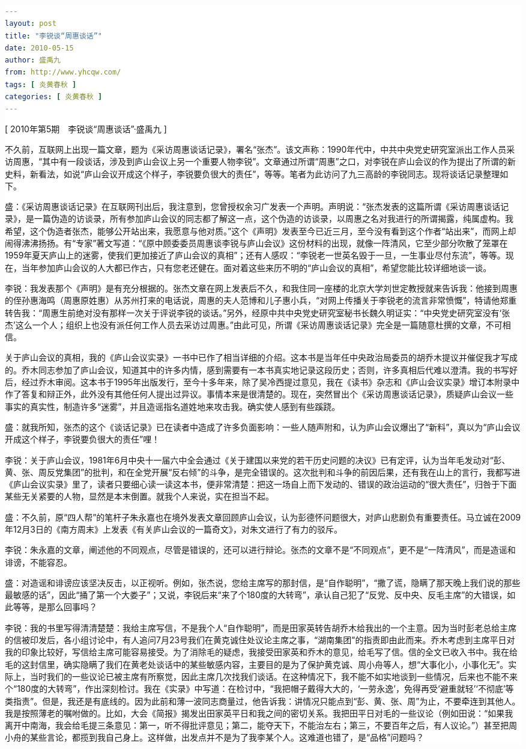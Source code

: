 ```yaml
---
layout: post
title: "李锐谈“周惠谈话”"
date: 2010-05-15
author: 盛禹九
from: http://www.yhcqw.com/
tags: [ 炎黄春秋 ]
categories: [ 炎黄春秋 ]
---
```



[ 2010年第5期　李锐谈“周惠谈话”·盛禹九 ]


不久前，互联网上出现一篇文章，题为《采访周惠谈话记录》，署名“张杰”。该文声称：1990年代中，中共中央党史研究室派出工作人员采访周惠，“其中有一段谈话，涉及到庐山会议上另一个重要人物李锐”。文章通过所谓“周惠”之口，对李锐在庐山会议的作为提出了所谓的新史料，新看法，如说“庐山会议开成这个样子，李锐要负很大的责任”，等等。笔者为此访问了九三高龄的李锐同志。现将谈话记录整理如下。


盛：《采访周惠谈话记录》在互联网刊出后，我注意到，您曾授权余习广发表一个声明。声明说：“张杰发表的这篇所谓《采访周惠谈话记录》，是一篇伪造的访谈录，所有参加庐山会议的同志都了解这一点，这个伪造的访谈录，以周惠之名对我进行的所谓揭露，纯属虚构。我希望，这个伪造者张杰，能够公开站出来，我愿意与他对质。”这个《声明》发表至今已近三月，至今没有看到这个作者“站出来”，而网上却闹得沸沸扬扬。有“专家”著文写道：“《原中顾委委员周惠谈李锐与庐山会议》这份材料的出现，就像一阵清风，它至少部分吹散了笼罩在1959年夏天庐山上的迷雾，使我们更加接近了庐山会议的真相”；还有人感叹：“李锐老一世英名毁于一旦，一生事业尽付东流”，等等。现在，当年参加庐山会议的人大都已作古，只有您老还健在。面对着这些来历不明的“庐山会议的真相”，希望您能比较详细地谈一谈。


李锐：我发表那个《声明》是有充分根据的。张杰文章在网上发表后不久，和我住同一座楼的北京大学刘世定教授就来告诉我：他接到周惠的侄孙惠海鸣（周惠原姓惠）从苏州打来的电话说，周惠的夫人范博和儿子惠小兵，“对网上传播关于李锐老的流言非常愤慨”，特请他郑重转告我：“周惠生前绝对没有那样一次关于评说李锐的谈话。”另外，经原中共中央党史研究室秘书长魏久明证实：“中央党史研究室没有‘张杰’这么一个人；组织上也没有派任何工作人员去采访过周惠。”由此可见，所谓《采访周惠谈话记录》完全是一篇随意杜撰的文章，不可相信。


关于庐山会议的真相，我的《庐山会议实录》一书中已作了相当详细的介绍。这本书是当年任中央政治局委员的胡乔木提议并催促我才写成的。乔木同志参加了庐山会议，知道其中的许多内情，感到需要有一本书真实地记录这段历史；否则，许多真相后代难以澄清。我的书写好后，经过乔木审阅。这本书于1995年出版发行，至今十多年来，除了吴冷西提过意见，我在《读书》杂志和《庐山会议实录》增订本附录中作了答复和辩正外，此外没有其他任何人提出过异议。事情本来是很清楚的。现在，突然冒出个《采访周惠谈话记录》，质疑庐山会议一些事实的真实性，制造许多“迷雾”，并且造谣指名道姓地来攻击我。确实使人感到有些蹊跷。


盛：就我所知，张杰的这个《谈话记录》已在读者中造成了许多负面影响：一些人随声附和，认为庐山会议爆出了“新料”，真以为“庐山会议开成这个样子，李锐要负很大的责任”哩！


李锐：关于庐山会议，1981年6月中央十一届六中全会通过《关于建国以来党的若干历史问题的决议》已有定评，认为当年毛发动对“彭、黄、张、周反党集团”的批判，和在全党开展“反右倾”的斗争，是完全错误的。这次批判和斗争的前因后果，还有我在山上的言行，我都写进《庐山会议实录》里了，读者只要细心读一读这本书，便非常清楚：把这一场自上而下发动的、错误的政治运动的“很大责任”，归咎于下面某些无关紧要的人物，显然是本末倒置。就我个人来说，实在担当不起。


盛：不久前，原“四人帮”的笔杆子朱永嘉也在境外发表文章回顾庐山会议，认为彭德怀问题很大，对庐山悲剧负有重要责任。马立诚在2009年12月3日的《南方周末》上发表《有关庐山会议的一篇奇文》，对朱文进行了有力的驳斥。

李锐：朱永嘉的文章，阐述他的不同观点，尽管是错误的，还可以进行辩论。张杰的文章不是“不同观点”，更不是“一阵清风”，而是造谣和诽谤，不能容忍。


盛：对造谣和诽谤应该坚决反击，以正视听。例如，张杰说，您给主席写的那封信，是“自作聪明”，“撒了谎，隐瞒了那天晚上我们说的那些最敏感的话”，因此“捅了第一个大娄子”；又说，李锐后来“来了个180度的大转弯”，承认自己犯了“反党、反中央、反毛主席”的大错误，如此等等，是那么回事吗？


李锐：我的书里写得清清楚楚：我给主席写信，不是我个人“自作聪明”，而是田家英转告胡乔木给我出的一个主意。因为当时彭老总给主席的信被印发后，各小组讨论中，有人追问7月23号我们在黄克诚住处议论主席之事，“湖南集团”的指责即由此而来。乔木考虑到主席平日对我的印象比较好，写信给主席可能容易接受。为了消除毛的疑虑，我接受田家英和乔木的意见，给毛写了信。信的全文已收入书中。我在给毛的这封信里，确实隐瞒了我们在黄老处谈话中的某些敏感内容，主要目的是为了保护黄克诚、周小舟等人，想“大事化小，小事化无”。实际上，当时我们的一些议论已被主席有所察觉，因此主席几次找我们谈话。在这种情况下，我不能不如实地谈到一些情况，后来也不能不来个“180度的大转弯”，作出深刻检讨。我在《实录》中写道：在检讨中，“我把帽子戴得大大的，‘一劳永逸’，免得再受‘避重就轻’‘不彻底’等类指责”。但是，我还是有底线的。因为此前和薄一波同志商量过，他告诉我：讲情况只能点到“彭、黄、张、周”为止，不要牵连到其他人。我是按照薄老的嘱咐做的。比如，大会《简报》揭发出田家英平日和我之间的密切关系。我把田平日对毛的一些议论（例如田说：“如果我离开中南海，我会给毛提三条意见：第一，听不得批评意见；第二，能夺天下，不能治左右；第三，不要百年之后，有人议论。”）甚至把周小舟的某些言论，都揽到我自己身上。这样做，出发点并不是为了我李某个人。这难道也错了，是“品格”问题吗？
